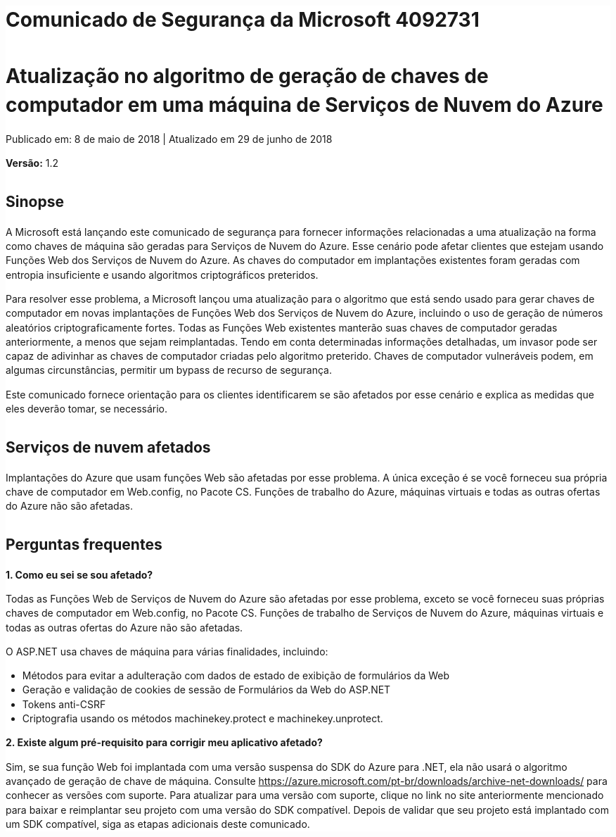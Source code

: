 ﻿# Comunicado de Segurança da Microsoft 4092731

# Atualização no algoritmo de geração de chaves de computador em uma máquina de Serviços de Nuvem do Azure

Publicado em: 8 de maio de 2018 | Atualizado em 29 de junho de 2018

**Versão:** 1.2

## Sinopse

A Microsoft está lançando este comunicado de segurança para fornecer informações relacionadas a uma atualização na forma como chaves de máquina são geradas para Serviços de Nuvem do Azure. Esse cenário pode afetar clientes que estejam usando Funções Web dos Serviços de Nuvem do Azure. As chaves do computador em implantações existentes foram geradas com entropia insuficiente e usando algoritmos criptográficos preteridos.

Para resolver esse problema, a Microsoft lançou uma atualização para o algoritmo que está sendo usado para gerar chaves de computador em novas implantações de Funções Web dos Serviços de Nuvem do Azure, incluindo o uso de geração de números aleatórios criptograficamente fortes. Todas as Funções Web existentes manterão suas chaves de computador geradas anteriormente, a menos que sejam reimplantadas.  Tendo em conta determinadas informações detalhadas, um invasor pode ser capaz de adivinhar as chaves de computador criadas pelo algoritmo preterido.  Chaves de computador vulneráveis podem, em algumas circunstâncias, permitir um bypass de recurso de segurança.

Este comunicado fornece orientação para os clientes identificarem se são afetados por esse cenário e explica as medidas que eles deverão tomar, se necessário.

## Serviços de nuvem afetados

Implantações do Azure que usam funções Web são afetadas por esse problema. A única exceção é se você forneceu sua própria chave de computador em Web.config, no Pacote CS. Funções de trabalho do Azure, máquinas virtuais e todas as outras ofertas do Azure não são afetadas.

## Perguntas frequentes

**1. Como eu sei se sou afetado?**

Todas as Funções Web de Serviços de Nuvem do Azure são afetadas por esse problema, exceto se você forneceu suas próprias chaves de computador em Web.config, no Pacote CS.  Funções de trabalho de Serviços de Nuvem do Azure, máquinas virtuais e todas as outras ofertas do Azure não são afetadas.

O ASP.NET usa chaves de máquina para várias finalidades, incluindo:

- Métodos para evitar a adulteração com dados de estado de exibição de formulários da Web
- Geração e validação de cookies de sessão de Formulários da Web do ASP.NET
- Tokens anti-CSRF
- Criptografia usando os métodos machinekey.protect e machinekey.unprotect.

**2. Existe algum pré-requisito para corrigir meu aplicativo afetado?**

Sim, se sua função Web foi implantada com uma versão suspensa do SDK do Azure para .NET, ela não usará o algoritmo avançado de geração de chave de máquina. Consulte https://azure.microsoft.com/pt-br/downloads/archive-net-downloads/ para conhecer as versões com suporte. Para atualizar para uma versão com suporte, clique no link no site anteriormente mencionado para baixar e reimplantar seu projeto com uma versão do SDK compatível. Depois de validar que seu projeto está implantado com um SDK compatível, siga as etapas adicionais deste comunicado. 

